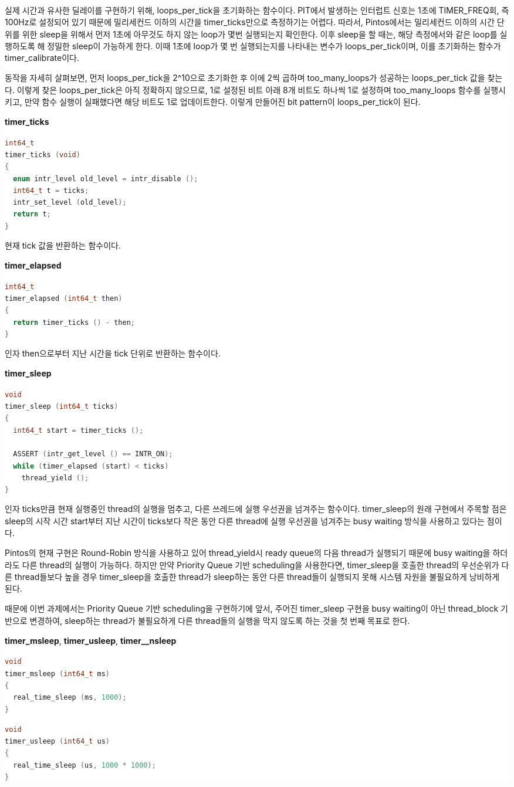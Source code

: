 실제 시간과 유사한 딜레이를 구현하기 위해, loops_per_tick을 초기화하는 함수이다. PIT에서 발생하는 인터럽트 신호는 1초에 TIMER_FREQ회, 즉 100Hz로 설정되어 있기 때문에 밀리세컨드 이하의 시간을 timer_ticks만으로 측정하기는 어렵다. 따라서, Pintos에서는 밀리세컨드 이하의 시간 단위를 위한 sleep을 위해서 먼저 1초에 아무것도 하지 않는 loop가 몇번 실행되는지 확인한다. 이후 sleep을 할 때는, 해당 측정에서와 같은 loop를 실행하도록 해 정밀한 sleep이 가능하게 한다. 이때 1초에 loop가 몇 번 실행되는지를 나타내는 변수가 loops_per_tick이며, 이를 초기화하는 함수가 timer_calibrate이다.

동작을 자세히 살펴보면, 먼저 loops_per_tick을 2^10으로 초기화한 후 이에 2씩 곱하며 too_many_loops가 성공하는 loops_per_tick 값을 찾는다. 이렇게 찾은 loops_per_tick은 아직 정확하지 않으므로, 1로 설정된 비트 아래 8개 비트도 하나씩 1로 설정하며 too_many_loops 함수를 실행시키고, 만약 함수 실행이 실패했다면 해당 비트도 1로 업데이트한다. 이렇게 만들어진 bit pattern이 loops_per_tick이 된다.

__timer_ticks__
```C
int64_t
timer_ticks (void) 
{
  enum intr_level old_level = intr_disable ();
  int64_t t = ticks;
  intr_set_level (old_level);
  return t;
}
```
현재 tick 값을 반환하는 함수이다.

__timer_elapsed__
```C
int64_t
timer_elapsed (int64_t then) 
{
  return timer_ticks () - then;
}
```
인자 then으로부터 지난 시간을 tick 단위로 반환하는 함수이다.

__timer_sleep__
```C
void
timer_sleep (int64_t ticks) 
{
  int64_t start = timer_ticks ();

  ASSERT (intr_get_level () == INTR_ON);
  while (timer_elapsed (start) < ticks) 
    thread_yield ();
}
```
인자 ticks만큼 현재 실행중인 thread의 실행을 멈추고, 다른 쓰레드에 실행 우선권을 넘겨주는 함수이다. timer_sleep의 원래 구현에서 주목할 점은 sleep의 시작 시간 start부터 지난 시간이 ticks보다 작은 동안 다른 thread에 실행 우선권을 넘겨주는 busy waiting 방식을 사용하고 있다는 점이다. 

Pintos의 현재 구현은 Round-Robin 방식을 사용하고 있어 thread_yield시 ready queue의 다음 thread가 실행되기 때문에 busy waiting을 하더라도 다른 thread의 실행이 가능하다. 하지만 만약 Priority Queue 기반 scheduling을 사용한다면, timer_sleep을 호출한 thread의 우선순위가 다른 thread들보다 높을 경우 timer_sleep을 호출한 thread가 sleep하는 동안 다른 thread들이 실행되지 못해 시스템 자원을 불필요하게 낭비하게 된다.

때문에 이번 과제에서는 Priority Queue 기반 scheduling을 구현하기에 앞서, 주어진 timer_sleep 구현을 busy waiting이 아닌 thread_block 기반으로 변경하여, sleep하는 thread가 불필요하게 다른 thread들의 실행을 막지 않도록 하는 것을 첫 번째 목표로 한다.

__timer_msleep__, __timer_usleep__, __timer__nsleep__
```C
void
timer_msleep (int64_t ms) 
{
  real_time_sleep (ms, 1000);
}
```
```C
void
timer_usleep (int64_t us) 
{
  real_time_sleep (us, 1000 * 1000);
}
```